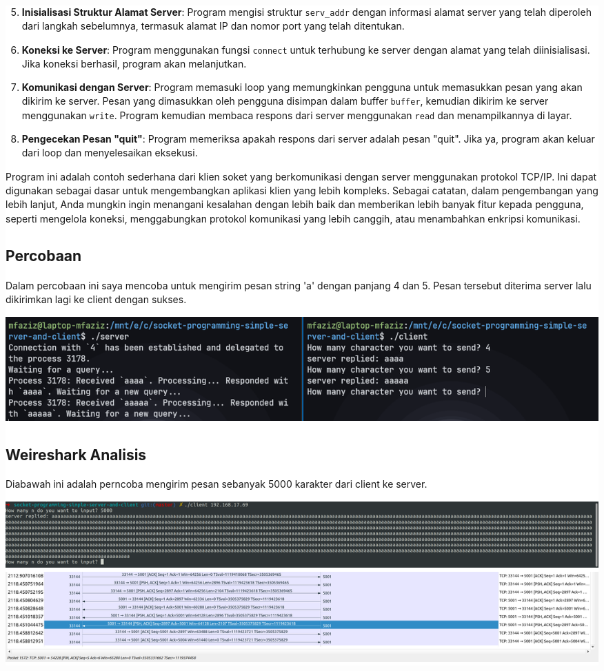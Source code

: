 5. **Inisialisasi Struktur Alamat Server**: Program mengisi struktur `serv_addr` dengan informasi alamat server yang telah diperoleh dari langkah sebelumnya, termasuk alamat IP dan nomor port yang telah ditentukan.

6. **Koneksi ke Server**: Program menggunakan fungsi `connect` untuk terhubung ke server dengan alamat yang telah diinisialisasi. Jika koneksi berhasil, program akan melanjutkan.

7. **Komunikasi dengan Server**: Program memasuki loop yang memungkinkan pengguna untuk memasukkan pesan yang akan dikirim ke server. Pesan yang dimasukkan oleh pengguna disimpan dalam buffer `buffer`, kemudian dikirim ke server menggunakan `write`. Program kemudian membaca respons dari server menggunakan `read` dan menampilkannya di layar.

8. **Pengecekan Pesan "quit"**: Program memeriksa apakah respons dari server adalah pesan "quit". Jika ya, program akan keluar dari loop dan menyelesaikan eksekusi.

Program ini adalah contoh sederhana dari klien soket yang berkomunikasi dengan server menggunakan protokol TCP/IP. Ini dapat digunakan sebagai dasar untuk mengembangkan aplikasi klien yang lebih kompleks. Sebagai catatan, dalam pengembangan yang lebih lanjut, Anda mungkin ingin menangani kesalahan dengan lebih baik dan memberikan lebih banyak fitur kepada pengguna, seperti mengelola koneksi, menggabungkan protokol komunikasi yang lebih canggih, atau menambahkan enkripsi komunikasi.

## Percobaan

Dalam percobaan ini saya mencoba untuk mengirim pesan string 'a' dengan panjang 4 dan 5. Pesan tersebut diterima server lalu dikirimkan lagi ke client dengan sukses.

<img src="./asset/socket.png">

## Weireshark Analisis

Diabawah ini adalah perncoba mengirim pesan sebanyak 5000 karakter dari client ke server.

<img src="./asset/terminaluntilN.png">

<img src="./asset/serverUntilN.png">
